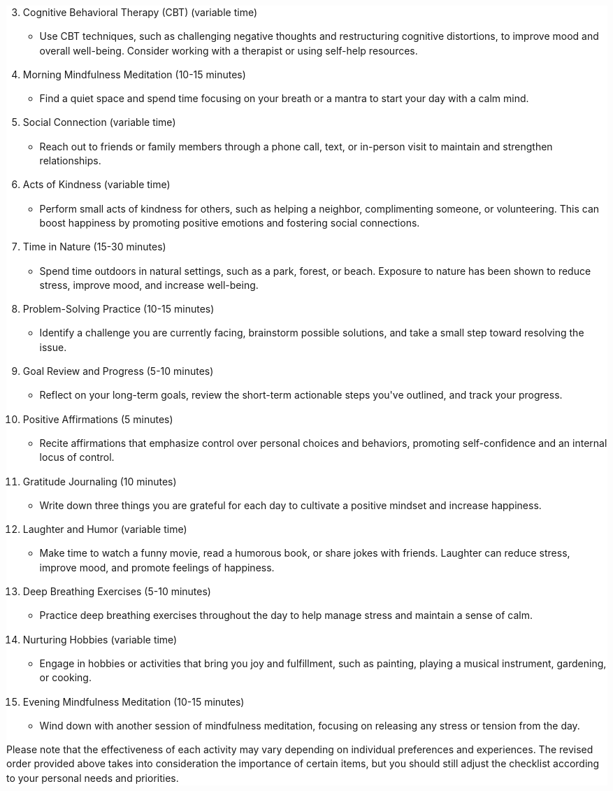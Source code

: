 3. Cognitive Behavioral Therapy (CBT) (variable time)
    - Use CBT techniques, such as challenging negative thoughts and restructuring cognitive distortions, to improve mood and overall well-being. Consider working with a therapist or using self-help resources.

4. Morning Mindfulness Meditation (10-15 minutes)
    - Find a quiet space and spend time focusing on your breath or a mantra to start your day with a calm mind.

5. Social Connection (variable time)
    - Reach out to friends or family members through a phone call, text, or in-person visit to maintain and strengthen relationships.

6. Acts of Kindness (variable time)
    - Perform small acts of kindness for others, such as helping a neighbor, complimenting someone, or volunteering. This can boost happiness by promoting positive emotions and fostering social connections.

7. Time in Nature (15-30 minutes)
    - Spend time outdoors in natural settings, such as a park, forest, or beach. Exposure to nature has been shown to reduce stress, improve mood, and increase well-being.

8. Problem-Solving Practice (10-15 minutes)
    - Identify a challenge you are currently facing, brainstorm possible solutions, and take a small step toward resolving the issue.

9. Goal Review and Progress (5-10 minutes)
    - Reflect on your long-term goals, review the short-term actionable steps you've outlined, and track your progress.

10. Positive Affirmations (5 minutes)
    - Recite affirmations that emphasize control over personal choices and behaviors, promoting self-confidence and an internal locus of control.

11. Gratitude Journaling (10 minutes)
    - Write down three things you are grateful for each day to cultivate a positive mindset and increase happiness.

12. Laughter and Humor (variable time)
    - Make time to watch a funny movie, read a humorous book, or share jokes with friends. Laughter can reduce stress, improve mood, and promote feelings of happiness.

13. Deep Breathing Exercises (5-10 minutes)
    - Practice deep breathing exercises throughout the day to help manage stress and maintain a sense of calm.

14. Nurturing Hobbies (variable time)
    - Engage in hobbies or activities that bring you joy and fulfillment, such as painting, playing a musical instrument, gardening, or cooking.

15. Evening Mindfulness Meditation (10-15 minutes)
    - Wind down with another session of mindfulness meditation, focusing on releasing any stress or tension from the day.

Please note that the effectiveness of each activity may vary depending on individual preferences and experiences. The revised order provided above takes into consideration the importance of certain items, but you should still adjust the checklist according to your personal needs and priorities.
